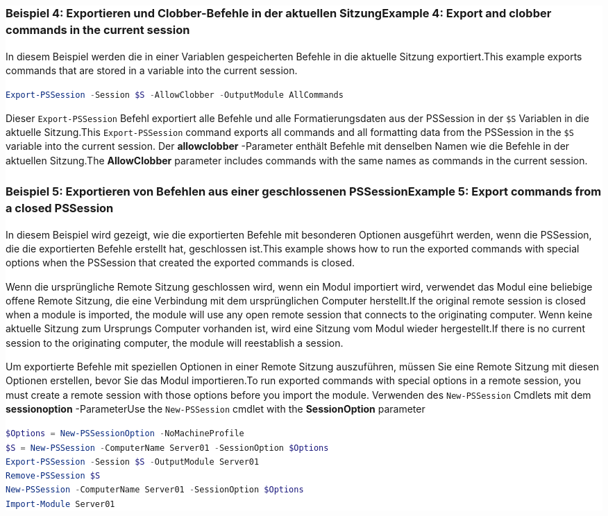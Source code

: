 ### <span data-ttu-id="da1d7-145">Beispiel 4: Exportieren und Clobber-Befehle in der aktuellen Sitzung</span><span class="sxs-lookup"><span data-stu-id="da1d7-145">Example 4: Export and clobber commands in the current session</span></span>

<span data-ttu-id="da1d7-146">In diesem Beispiel werden die in einer Variablen gespeicherten Befehle in die aktuelle Sitzung exportiert.</span><span class="sxs-lookup"><span data-stu-id="da1d7-146">This example exports commands that are stored in a variable into the current session.</span></span>

```powershell
Export-PSSession -Session $S -AllowClobber -OutputModule AllCommands
```

<span data-ttu-id="da1d7-147">Dieser `Export-PSSession` Befehl exportiert alle Befehle und alle Formatierungsdaten aus der PSSession in der `$S` Variablen in die aktuelle Sitzung.</span><span class="sxs-lookup"><span data-stu-id="da1d7-147">This `Export-PSSession` command exports all commands and all formatting data from the PSSession in the `$S` variable into the current session.</span></span> <span data-ttu-id="da1d7-148">Der **allowclobber** -Parameter enthält Befehle mit denselben Namen wie die Befehle in der aktuellen Sitzung.</span><span class="sxs-lookup"><span data-stu-id="da1d7-148">The **AllowClobber** parameter includes commands with the same names as commands in the current session.</span></span>

### <span data-ttu-id="da1d7-149">Beispiel 5: Exportieren von Befehlen aus einer geschlossenen PSSession</span><span class="sxs-lookup"><span data-stu-id="da1d7-149">Example 5: Export commands from a closed PSSession</span></span>

<span data-ttu-id="da1d7-150">In diesem Beispiel wird gezeigt, wie die exportierten Befehle mit besonderen Optionen ausgeführt werden, wenn die PSSession, die die exportierten Befehle erstellt hat, geschlossen ist.</span><span class="sxs-lookup"><span data-stu-id="da1d7-150">This example shows how to run the exported commands with special options when the PSSession that created the exported commands is closed.</span></span>

<span data-ttu-id="da1d7-151">Wenn die ursprüngliche Remote Sitzung geschlossen wird, wenn ein Modul importiert wird, verwendet das Modul eine beliebige offene Remote Sitzung, die eine Verbindung mit dem ursprünglichen Computer herstellt.</span><span class="sxs-lookup"><span data-stu-id="da1d7-151">If the original remote session is closed when a module is imported, the module will use any open remote session that connects to the originating computer.</span></span> <span data-ttu-id="da1d7-152">Wenn keine aktuelle Sitzung zum Ursprungs Computer vorhanden ist, wird eine Sitzung vom Modul wieder hergestellt.</span><span class="sxs-lookup"><span data-stu-id="da1d7-152">If there is no current session to the originating computer, the module will reestablish a session.</span></span>

<span data-ttu-id="da1d7-153">Um exportierte Befehle mit speziellen Optionen in einer Remote Sitzung auszuführen, müssen Sie eine Remote Sitzung mit diesen Optionen erstellen, bevor Sie das Modul importieren.</span><span class="sxs-lookup"><span data-stu-id="da1d7-153">To run exported commands with special options in a remote session, you must create a remote session with those options before you import the module.</span></span> <span data-ttu-id="da1d7-154">Verwenden des `New-PSSession` Cmdlets mit dem **sessionoption** -Parameter</span><span class="sxs-lookup"><span data-stu-id="da1d7-154">Use the `New-PSSession` cmdlet with the **SessionOption** parameter</span></span>

```powershell
$Options = New-PSSessionOption -NoMachineProfile
$S = New-PSSession -ComputerName Server01 -SessionOption $Options
Export-PSSession -Session $S -OutputModule Server01
Remove-PSSession $S
New-PSSession -ComputerName Server01 -SessionOption $Options
Import-Module Server01
```
